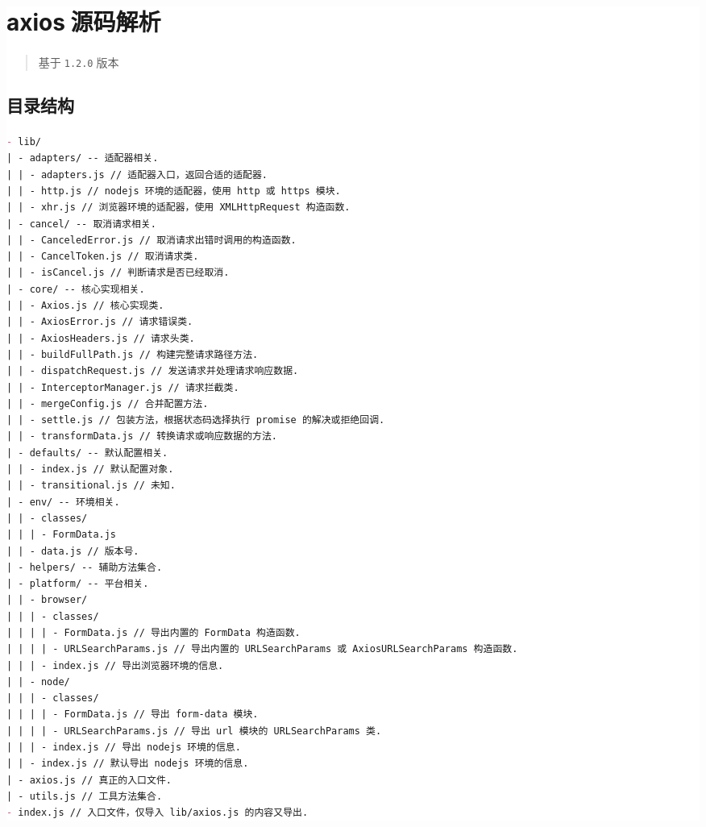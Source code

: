 # axios 源码解析

> 基于 `1.2.0` 版本

## 目录结构

```markdown
- lib/
| - adapters/ -- 适配器相关.
| | - adapters.js // 适配器入口，返回合适的适配器.
| | - http.js // nodejs 环境的适配器，使用 http 或 https 模块.
| | - xhr.js // 浏览器环境的适配器，使用 XMLHttpRequest 构造函数.
| - cancel/ -- 取消请求相关.
| | - CanceledError.js // 取消请求出错时调用的构造函数.
| | - CancelToken.js // 取消请求类.
| | - isCancel.js // 判断请求是否已经取消.
| - core/ -- 核心实现相关.
| | - Axios.js // 核心实现类.
| | - AxiosError.js // 请求错误类.
| | - AxiosHeaders.js // 请求头类.
| | - buildFullPath.js // 构建完整请求路径方法.
| | - dispatchRequest.js // 发送请求并处理请求响应数据.
| | - InterceptorManager.js // 请求拦截类.
| | - mergeConfig.js // 合并配置方法.
| | - settle.js // 包装方法，根据状态码选择执行 promise 的解决或拒绝回调.
| | - transformData.js // 转换请求或响应数据的方法.
| - defaults/ -- 默认配置相关.
| | - index.js // 默认配置对象.
| | - transitional.js // 未知.
| - env/ -- 环境相关.
| | - classes/
| | | - FormData.js
| | - data.js // 版本号.
| - helpers/ -- 辅助方法集合.
| - platform/ -- 平台相关.
| | - browser/
| | | - classes/
| | | | - FormData.js // 导出内置的 FormData 构造函数.
| | | | - URLSearchParams.js // 导出内置的 URLSearchParams 或 AxiosURLSearchParams 构造函数.
| | | - index.js // 导出浏览器环境的信息.
| | - node/
| | | - classes/
| | | | - FormData.js // 导出 form-data 模块.
| | | | - URLSearchParams.js // 导出 url 模块的 URLSearchParams 类.
| | | - index.js // 导出 nodejs 环境的信息.
| | - index.js // 默认导出 nodejs 环境的信息.
| - axios.js // 真正的入口文件.
| - utils.js // 工具方法集合.
- index.js // 入口文件，仅导入 lib/axios.js 的内容又导出.
```
